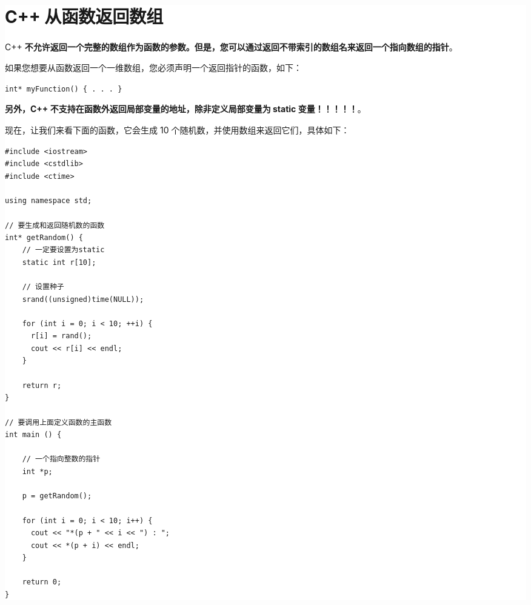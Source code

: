  

# C++ 从函数返回数组

C++ **不允许返回一个完整的数组作为函数的参数。但是，您可以通过返回不带索引的数组名来返回一个指向数组的指针**。

如果您想要从函数返回一个一维数组，您必须声明一个返回指针的函数，如下：

```
int* myFunction() { . . . }
```

**另外，C++ 不支持在函数外返回局部变量的地址，除非定义局部变量为 static 变量！！！！！**。

现在，让我们来看下面的函数，它会生成 10 个随机数，并使用数组来返回它们，具体如下：

```
#include <iostream>
#include <cstdlib>
#include <ctime>

using namespace std;

// 要生成和返回随机数的函数
int* getRandom() {
    // 一定要设置为static
    static int r[10];

    // 设置种子 
    srand((unsigned)time(NULL));

    for (int i = 0; i < 10; ++i) {
      r[i] = rand();
      cout << r[i] << endl;
    }

    return r;
} 

// 要调用上面定义函数的主函数 
int main () { 

    // 一个指向整数的指针 
    int *p;

    p = getRandom();

    for (int i = 0; i < 10; i++) {
      cout << "*(p + " << i << ") : ";
      cout << *(p + i) << endl;
    }

    return 0;
}
```
